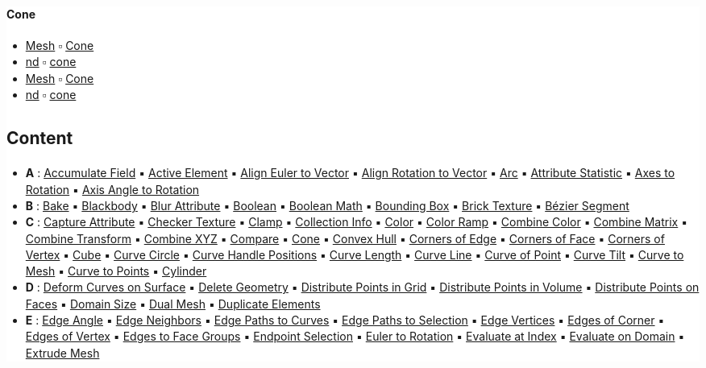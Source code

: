 #### Cone

- [Mesh](geono-mesh.md#mesh) :white_small_square: [Cone](geono-mesh.md#cone)
- [nd](geono-nd.md#nd) :white_small_square: [cone](geono-nd.md#cone)
- [Mesh](geono-mesh.md#mesh) :white_small_square: [Cone](geono-mesh.md#cone)
- [nd](geono-nd.md#nd) :white_small_square: [cone](geono-nd.md#cone)

## Content

- **A** : [Accumulate Field](cross_reference.md#accumulate-field) :black_small_square: [Active Element](cross_reference.md#active-element) :black_small_square: [Align Euler to Vector](cross_reference.md#align-euler-to-vector) :black_small_square: [Align Rotation to Vector](cross_reference.md#align-rotation-to-vector) :black_small_square: [Arc](cross_reference.md#arc) :black_small_square: [Attribute Statistic](cross_reference.md#attribute-statistic) :black_small_square: [Axes to Rotation](cross_reference.md#axes-to-rotation) :black_small_square: [Axis Angle to Rotation](cross_reference.md#axis-angle-to-rotation)
- **B** : [Bake](cross_reference.md#bake) :black_small_square: [Blackbody](cross_reference.md#blackbody) :black_small_square: [Blur Attribute](cross_reference.md#blur-attribute) :black_small_square: [Boolean](cross_reference.md#boolean) :black_small_square: [Boolean Math](cross_reference.md#boolean-math) :black_small_square: [Bounding Box](cross_reference.md#bounding-box) :black_small_square: [Brick Texture](cross_reference.md#brick-texture) :black_small_square: [Bézier Segment](cross_reference.md#bézier-segment)
- **C** : [Capture Attribute](cross_reference.md#capture-attribute) :black_small_square: [Checker Texture](cross_reference.md#checker-texture) :black_small_square: [Clamp](cross_reference.md#clamp) :black_small_square: [Collection Info](cross_reference.md#collection-info) :black_small_square: [Color](cross_reference.md#color) :black_small_square: [Color Ramp](cross_reference.md#color-ramp) :black_small_square: [Combine Color](cross_reference.md#combine-color) :black_small_square: [Combine Matrix](cross_reference.md#combine-matrix) :black_small_square: [Combine Transform](cross_reference.md#combine-transform) :black_small_square: [Combine XYZ](cross_reference.md#combine-xyz) :black_small_square: [Compare](cross_reference.md#compare) :black_small_square: [Cone](cross_reference.md#cone) :black_small_square: [Convex Hull](cross_reference.md#convex-hull) :black_small_square: [Corners of Edge](cross_reference.md#corners-of-edge) :black_small_square: [Corners of Face](cross_reference.md#corners-of-face) :black_small_square: [Corners of Vertex](cross_reference.md#corners-of-vertex) :black_small_square: [Cube](cross_reference.md#cube) :black_small_square: [Curve Circle](cross_reference.md#curve-circle) :black_small_square: [Curve Handle Positions](cross_reference.md#curve-handle-positions) :black_small_square: [Curve Length](cross_reference.md#curve-length) :black_small_square: [Curve Line](cross_reference.md#curve-line) :black_small_square: [Curve of Point](cross_reference.md#curve-of-point) :black_small_square: [Curve Tilt](cross_reference.md#curve-tilt) :black_small_square: [Curve to Mesh](cross_reference.md#curve-to-mesh) :black_small_square: [Curve to Points](cross_reference.md#curve-to-points) :black_small_square: [Cylinder](cross_reference.md#cylinder)
- **D** : [Deform Curves on Surface](cross_reference.md#deform-curves-on-surface) :black_small_square: [Delete Geometry](cross_reference.md#delete-geometry) :black_small_square: [Distribute Points in Grid](cross_reference.md#distribute-points-in-grid) :black_small_square: [Distribute Points in Volume](cross_reference.md#distribute-points-in-volume) :black_small_square: [Distribute Points on Faces](cross_reference.md#distribute-points-on-faces) :black_small_square: [Domain Size](cross_reference.md#domain-size) :black_small_square: [Dual Mesh](cross_reference.md#dual-mesh) :black_small_square: [Duplicate Elements](cross_reference.md#duplicate-elements)
- **E** : [Edge Angle](cross_reference.md#edge-angle) :black_small_square: [Edge Neighbors](cross_reference.md#edge-neighbors) :black_small_square: [Edge Paths to Curves](cross_reference.md#edge-paths-to-curves) :black_small_square: [Edge Paths to Selection](cross_reference.md#edge-paths-to-selection) :black_small_square: [Edge Vertices](cross_reference.md#edge-vertices) :black_small_square: [Edges of Corner](cross_reference.md#edges-of-corner) :black_small_square: [Edges of Vertex](cross_reference.md#edges-of-vertex) :black_small_square: [Edges to Face Groups](cross_reference.md#edges-to-face-groups) :black_small_square: [Endpoint Selection](cross_reference.md#endpoint-selection) :black_small_square: [Euler to Rotation](cross_reference.md#euler-to-rotation) :black_small_square: [Evaluate at Index](cross_reference.md#evaluate-at-index) :black_small_square: [Evaluate on Domain](cross_reference.md#evaluate-on-domain) :black_small_square: [Extrude Mesh](cross_reference.md#extrude-mesh)